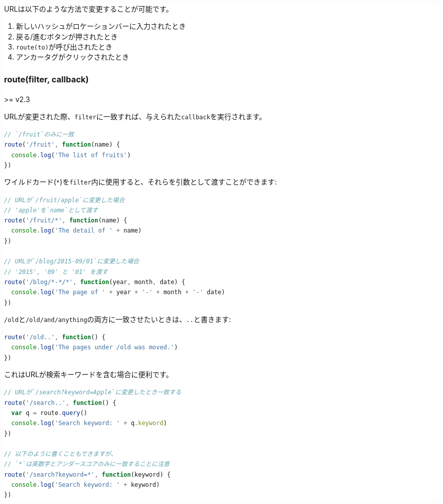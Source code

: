 URLは以下のような方法で変更することが可能です。

1. 新しいハッシュがロケーションバーに入力されたとき
2. 戻る/進むボタンが押されたとき
3. `route(to)`が呼び出されたとき
4. アンカータグがクリックされたとき

### route(filter, callback)

<span class="tag red">&gt;= v2.3</span>

URLが変更された際、`filter`に一致すれば、与えられた`callback`を実行されます。

```javascript
// `/fruit`のみに一致
route('/fruit', function(name) {
  console.log('The list of fruits')
})
```

ワイルドカード(`*`)を`filter`内に使用すると、それらを引数として渡すことができます:

```javascript
// URLが`/fruit/apple`に変更した場合
// 'apple'を`name`として渡す
route('/fruit/*', function(name) {
  console.log('The detail of ' + name)
})

// URLが`/blog/2015-09/01`に変更した場合
// '2015', '09' と '01' を渡す
route('/blog/*-*/*', function(year, month, date) {
  console.log('The page of ' + year + '-' + month + '-' date)
})
```

`/old`と`/old/and/anything`の両方に一致させたいときは、`..`と書きます:

```javascript
route('/old..', function() {
  console.log('The pages under /old was moved.')
})
```

これはURLが検索キーワードを含む場合に便利です。

```javascript
// URLが`/search?keyword=Apple`に変更したとき一致する
route('/search..', function() {
  var q = route.query()
  console.log('Search keyword: ' + q.keyword)
})

// 以下のように書くこともできますが、
// `*`は英数字とアンダースコアのみに一致することに注意
route('/search?keyword=*', function(keyword) {
  console.log('Search keyword: ' + keyword)
})
```
